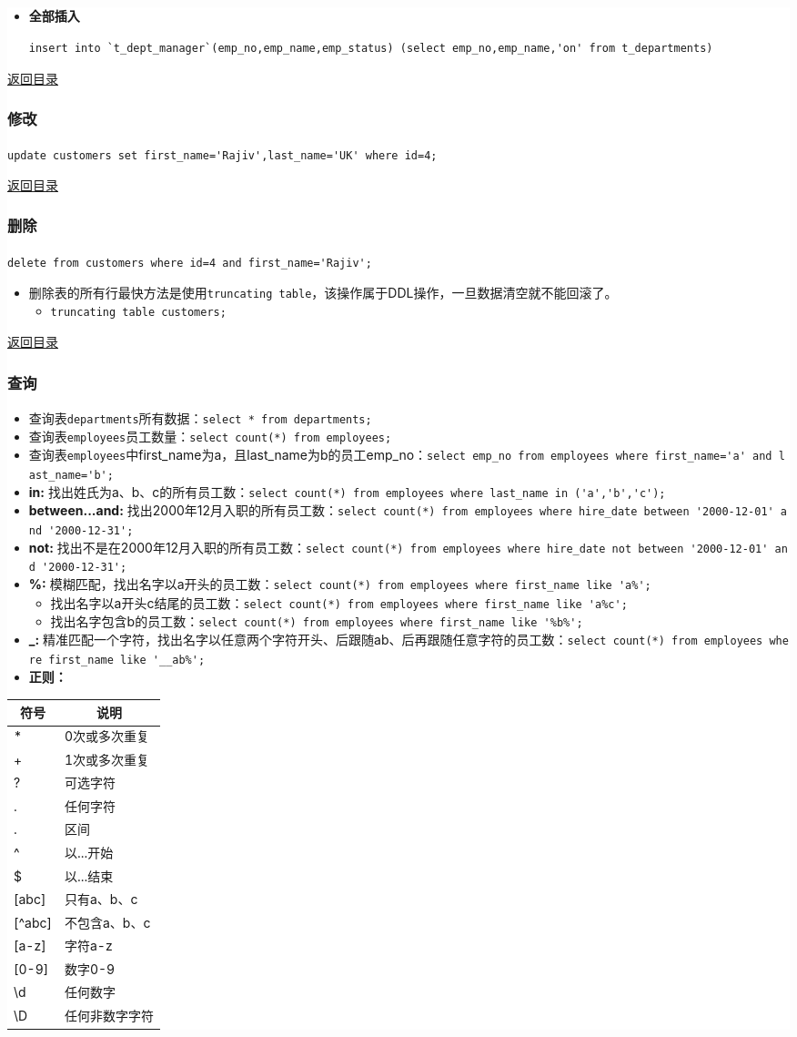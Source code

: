 - **全部插入**
    ```mysql
    insert into `t_dept_manager`(emp_no,emp_name,emp_status) (select emp_no,emp_name,'on' from t_departments)
    ```

[返回目录](#目录)

### 修改
```mysql
update customers set first_name='Rajiv',last_name='UK' where id=4;
```

[返回目录](#目录)

### 删除
```mysql
delete from customers where id=4 and first_name='Rajiv';
```
- 删除表的所有行最快方法是使用`truncating table`，该操作属于DDL操作，一旦数据清空就不能回滚了。
    - `truncating table customers;`

[返回目录](#目录)

### 查询
- 查询表`departments`所有数据：`select * from departments;`
- 查询表`employees`员工数量：`select count(*) from employees;`
- 查询表`employees`中first_name为a，且last_name为b的员工emp_no：`select emp_no from employees where first_name='a' and last_name='b';`
- **in:** 找出姓氏为a、b、c的所有员工数：`select count(*) from employees where last_name in ('a','b','c');`
- **between...and:** 找出2000年12月入职的所有员工数：`select count(*) from employees where hire_date between '2000-12-01' and '2000-12-31';`
- **not:** 找出不是在2000年12月入职的所有员工数：`select count(*) from employees where hire_date not between '2000-12-01' and '2000-12-31';`
- **%:** 模糊匹配，找出名字以a开头的员工数：`select count(*) from employees where first_name like 'a%';`
    - 找出名字以a开头c结尾的员工数：`select count(*) from employees where first_name like 'a%c';`
    - 找出名字包含b的员工数：`select count(*) from employees where first_name like '%b%';`
- **_:** 精准匹配一个字符，找出名字以任意两个字符开头、后跟随ab、后再跟随任意字符的员工数：`select count(*) from employees where first_name like '__ab%';`
- **正则：**

|符号|说明|
|---|---|
| * | 0次或多次重复 |
| + | 1次或多次重复 |
| ? | 可选字符 |
| . | 任何字符 |
| \. | 区间 |
| ^ | 以...开始 |
| $ | 以...结束 |
| [abc] | 只有a、b、c |
| [^abc] | 不包含a、b、c |
| [a-z] | 字符a-z |
| [0-9] | 数字0-9 |
| \d | 任何数字 |
| \D | 任何非数字字符 |
